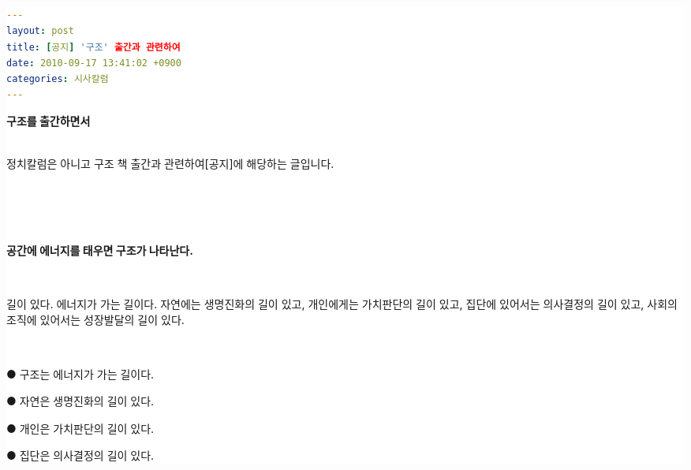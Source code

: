 ```yaml
---
layout: post
title: [공지] '구조' 출간과 관련하여
date: 2010-09-17 13:41:02 +0900
categories: 시사칼럼
---
```

<p class="HStyle0">
</p>

<p class="HStyle0">
  <b>구조를 출간하면서</b>
</p>

<p class="HStyle0">
  <br />정치칼럼은 아니고 구조 책 출간과 관련하여[공지]에 해당하는 글입니다.
</p>

<p class="HStyle0">
  <br /><br /><br />
</p>

<p class="HStyle0">
  <b>공간에 에너지를 태우면 구조가 나타난다.</b>
</p>

<p class="HStyle0">
  <br />
</p>

<p class="HStyle0">
  길이 있다. 에너지가 가는 길이다. 자연에는 생명진화의 길이 있고, 개인에게는 가치판단의 길이 있고, 집단에 있어서는 의사결정의 길이 있고, 사회의 조직에 있어서는 성장발달의 길이 있다.
</p>

<p class="HStyle0">
  <br />
</p>

<p class="HStyle0">
  ● 구조는 에너지가 가는 길이다.
</p>

<p class="HStyle0">
  ● 자연은 생명진화의 길이 있다.
</p>

<p class="HStyle0">
  ● 개인은 가치판단의 길이 있다.
</p>

<p class="HStyle0">
  ● 집단은 의사결정의 길이 있다.
</p>
